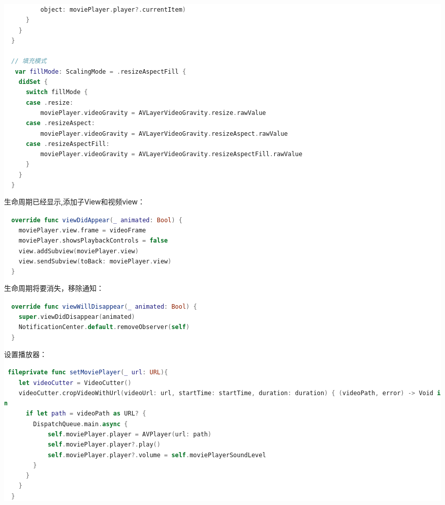```Swift
          object: moviePlayer.player?.currentItem)
      }
    }
  }

  // 填充模式
   var fillMode: ScalingMode = .resizeAspectFill {
    didSet {
      switch fillMode {
      case .resize:
          moviePlayer.videoGravity = AVLayerVideoGravity.resize.rawValue
      case .resizeAspect:
          moviePlayer.videoGravity = AVLayerVideoGravity.resizeAspect.rawValue
      case .resizeAspectFill:
          moviePlayer.videoGravity = AVLayerVideoGravity.resizeAspectFill.rawValue
      }
    }
  }
```

生命周期已经显示,添加子View和视频view：
```Swift
  override func viewDidAppear(_ animated: Bool) {
    moviePlayer.view.frame = videoFrame
    moviePlayer.showsPlaybackControls = false
    view.addSubview(moviePlayer.view)
    view.sendSubview(toBack: moviePlayer.view)
  }
```

生命周期将要消失，移除通知：
```Swift
  override func viewWillDisappear(_ animated: Bool) {
    super.viewDidDisappear(animated)
    NotificationCenter.default.removeObserver(self)
  }
```

设置播放器：
```Swift
 fileprivate func setMoviePlayer(_ url: URL){
    let videoCutter = VideoCutter()
    videoCutter.cropVideoWithUrl(videoUrl: url, startTime: startTime, duration: duration) { (videoPath, error) -> Void in
      if let path = videoPath as URL? {
        DispatchQueue.main.async {
            self.moviePlayer.player = AVPlayer(url: path)
            self.moviePlayer.player?.play()
            self.moviePlayer.player?.volume = self.moviePlayerSoundLevel
        }
      }
    }
  }
```
